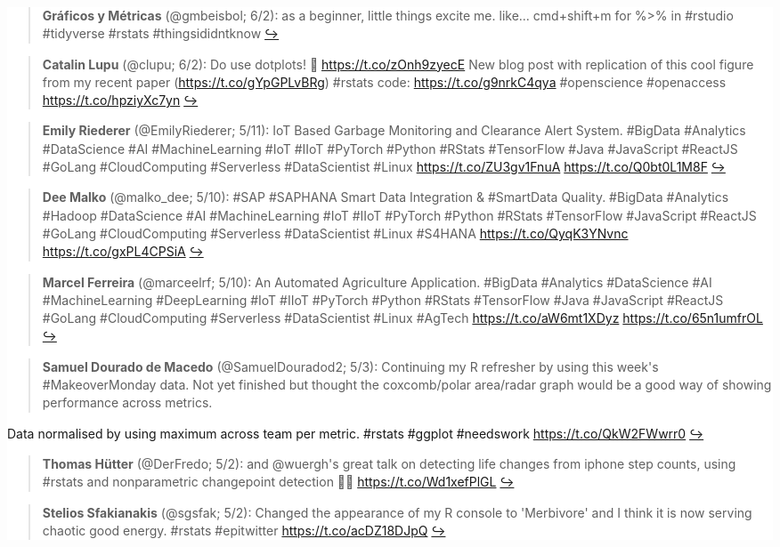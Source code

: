 


> **Gráficos y Métricas** (@gmbeisbol; 6/2): as a beginner, little things excite me. like... cmd+shift+m for %&gt;% in #rstudio #tidyverse #rstats #thingsididntknow  [&#8618;](https://twitter.com/dataandme/status/1153050039314292737)




> **Catalin Lupu** (@clupu; 6/2): Do use dotplots! 📍
https://t.co/zOnh9zyecE
New blog post with replication of this cool figure from my recent paper (https://t.co/gYpGPLvBRg)
#rstats code: https://t.co/g9nrkC4qya
#openscience #openaccess https://t.co/hpziyXc7yn  [&#8618;](https://twitter.com/dataandme/status/1153025836536274944)




> **Emily Riederer** (@EmilyRiederer; 5/11): IoT Based Garbage Monitoring and Clearance Alert System. #BigData #Analytics #DataScience #AI #MachineLearning #IoT #IIoT #PyTorch #Python #RStats #TensorFlow #Java #JavaScript #ReactJS #GoLang #CloudComputing #Serverless #DataScientist #Linux 
https://t.co/ZU3gv1FnuA https://t.co/Q0bt0L1M8F  [&#8618;](https://twitter.com/dataandme/status/1153009382705127425)




> **Dee Malko** (@malko_dee; 5/10): #SAP #SAPHANA Smart Data Integration &amp; #SmartData Quality. #BigData #Analytics #Hadoop #DataScience #AI #MachineLearning #IoT #IIoT #PyTorch #Python #RStats #TensorFlow #JavaScript #ReactJS #GoLang #CloudComputing #Serverless #DataScientist #Linux #S4HANA 
https://t.co/QyqK3YNvnc https://t.co/gxPL4CPSiA  [&#8618;](https://twitter.com/dataandme/status/1153003426856361986)




> **Marcel Ferreira** (@marceelrf; 5/10): An Automated Agriculture Application. #BigData #Analytics #DataScience #AI #MachineLearning #DeepLearning #IoT #IIoT #PyTorch #Python #RStats #TensorFlow #Java #JavaScript #ReactJS #GoLang #CloudComputing #Serverless #DataScientist #Linux #AgTech https://t.co/aW6mt1XDyz https://t.co/65n1umfrOL  [&#8618;](https://twitter.com/dataandme/status/1153017371050663936)




> **Samuel Dourado de Macedo** (@SamuelDouradod2; 5/3): Continuing my R refresher by using this week's #MakeoverMonday data. Not yet finished but thought the coxcomb/polar area/radar graph would be a good way of showing performance across metrics. 
>
Data normalised by using maximum across team per metric. #rstats #ggplot #needswork https://t.co/QkW2FWwrr0  [&#8618;](https://twitter.com/dataandme/status/1153063600581488641)




> **Thomas Hütter** (@DerFredo; 5/2): and @wuergh's great talk on detecting life changes from iphone step counts, using #rstats and nonparametric changepoint detection 🚶‍♀️ https://t.co/Wd1xefPlGL  [&#8618;](https://twitter.com/dataandme/status/1152997193852301313)




> **Stelios Sfakianakis** (@sgsfak; 5/2): Changed the appearance of my R console to 'Merbivore' and I think it is now serving chaotic good energy. #rstats #epitwitter https://t.co/acDZ18DJpQ  [&#8618;](https://twitter.com/dataandme/status/1152961845914996736)
